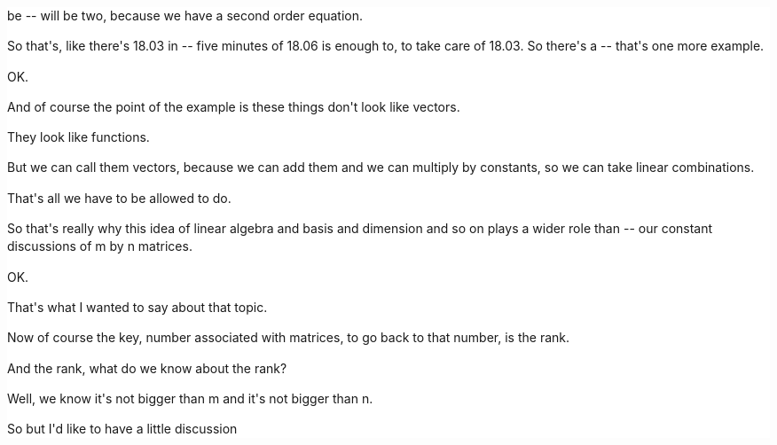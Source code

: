   <span m='1136280'>be</span> <span m='1136560'>--</span> <span m='1136640'>will</span>
  <span m='1136790'>be</span> <span m='1137080'>two,</span> <span m='1137830'>because</span>
  <span m='1138470'>we</span> <span m='1138650'>have</span> <span m='1138970'>a</span>
  <span m='1139140'>second</span> <span m='1139470'>order</span> <span m='1140080'>equation.</span>
  </p><p><span m='1141410'>So</span> <span m='1141540'>that's,</span> <span m='1142060'>like</span>
  <span m='1142330'>there's</span> <span m='1142590'>18.03</span> <span m='1143660'>in</span>
  <span m='1144190'>--</span> <span m='1144470'>five</span> <span m='1144790'>minutes</span>
  <span m='1145100'>of</span> <span m='1145230'>18.06</span> <span m='1146090'>is</span>
  <span m='1146180'>enough</span> <span m='1146550'>to,</span> <span m='1146970'>to</span>
  <span m='1147590'>take</span> <span m='1147800'>care</span> <span m='1148000'>of</span>
  <span m='1148080'>18.03.</span> <span m='1150310'>So</span> <span m='1151060'>there's</span>
  <span m='1151360'>a</span> <span m='1151770'>--</span> <span m='1151910'>that's</span>
  <span m='1152120'>one</span> <span m='1152370'>more</span> <span m='1152560'>example.</span>
  </p><p><span m='1153030'>OK.</span> </p><p><span m='1153090'>And</span> <span m='1153170'>of</span>
  <span m='1153280'>course</span> <span m='1153670'>the</span> <span m='1154430'>point</span>
  <span m='1155310'>of</span> <span m='1155430'>the</span> <span m='1155580'>example</span>
  <span m='1156200'>is</span> <span m='1157270'>these</span> <span m='1158280'>things</span>
  <span m='1161070'>don't</span> <span m='1161210'>look</span> <span m='1161410'>like</span>
  <span m='1161640'>vectors.</span> </p><p><span m='1164020'>They</span> <span m='1164170'>look</span>
  <span m='1164360'>like</span> <span m='1164580'>functions.</span> </p><p><span m='1166080'>But</span>
  <span m='1167140'>we</span> <span m='1167620'>can</span> <span m='1167810'>call</span>
  <span m='1168120'>them</span> <span m='1168220'>vectors,</span> <span m='1169170'>because</span>
  <span m='1169860'>we</span> <span m='1170020'>can</span> <span m='1170190'>add</span>
  <span m='1170490'>them</span> <span m='1171520'>and</span> <span m='1172370'>we</span>
  <span m='1172500'>can</span> <span m='1172640'>multiply</span> <span m='1173150'>by</span>
  <span m='1173320'>constants,</span> <span m='1174320'>so</span> <span m='1174440'>we</span>
  <span m='1174610'>can</span> <span m='1174780'>take</span> <span m='1175050'>linear</span>
  <span m='1175430'>combinations.</span> </p><p><span m='1176470'>That's</span> <span
  m='1176790'>all</span> <span m='1177000'>we</span> <span m='1177120'>have</span>
  <span m='1177340'>to</span> <span m='1177430'>be</span> <span m='1177550'>allowed</span>
  <span m='1177890'>to</span> <span m='1177970'>do.</span> </p><p><span m='1179800'>So</span>
  <span m='1179890'>that's</span> <span m='1180180'>really</span> <span m='1180630'>why</span>
  <span m='1181320'>this</span> <span m='1181760'>idea</span> <span m='1182200'>of</span>
  <span m='1182380'>linear</span> <span m='1182740'>algebra</span> <span m='1183220'>and</span>
  <span m='1183340'>basis</span> <span m='1183920'>and</span> <span m='1184070'>dimension</span>
  <span m='1184720'>and</span> <span m='1184840'>so</span> <span m='1184960'>on</span>
  <span m='1185150'>plays</span> <span m='1185630'>a</span> <span m='1185740'>wider</span>
  <span m='1186290'>role</span> <span m='1190630'>than</span> <span m='1191090'>--</span>
  <span m='1191120'>our</span> <span m='1191950'>constant</span> <span m='1192710'>discussions</span>
  <span m='1193500'>of</span> <span m='1194280'>m</span> <span m='1194860'>by</span>
  <span m='1195050'>n</span> <span m='1195280'>matrices.</span> </p><p><span m='1196820'>OK.</span>
  </p><p><span m='1197520'>That's</span> <span m='1197810'>what</span> <span m='1198000'>I</span>
  <span m='1198080'>wanted</span> <span m='1198400'>to</span> <span m='1198510'>say</span>
  <span m='1198770'>about</span> <span m='1199060'>that</span> <span m='1199340'>topic.</span>
  </p><p><span m='1200360'>Now</span> <span m='1201550'>of</span> <span m='1202220'>course</span>
  <span m='1202650'>the</span> <span m='1203390'>key,</span> <span m='1206390'>number</span>
  <span m='1207490'>associated</span> <span m='1208410'>with</span> <span m='1208590'>matrices,</span>
  <span m='1209740'>to</span> <span m='1209960'>go</span> <span m='1210130'>back</span>
  <span m='1210450'>to</span> <span m='1210530'>that</span> <span m='1210800'>number,</span>
  <span m='1211520'>is</span> <span m='1211820'>the</span> <span m='1211930'>rank.</span>
  </p><p><span m='1213510'>And</span> <span m='1214550'>the</span> <span m='1215010'>rank,</span>
  <span m='1216090'>what</span> <span m='1216870'>do</span> <span m='1216930'>we</span>
  <span m='1217070'>know</span> <span m='1217300'>about</span> <span m='1217620'>the</span>
  <span m='1217700'>rank?</span> </p><p><span m='1220970'>Well,</span> <span m='1221340'>we</span>
  <span m='1221490'>know</span> <span m='1221710'>it's</span> <span m='1221880'>not</span>
  <span m='1222150'>bigger</span> <span m='1222450'>than</span> <span m='1222670'>m</span>
  <span m='1223360'>and</span> <span m='1223850'>it's</span> <span m='1224020'>not</span>
  <span m='1224280'>bigger</span> <span m='1224540'>than</span> <span m='1224720'>n.</span>
  </p><p><span m='1225310'>So</span> <span m='1225390'>but</span> <span m='1225560'>I'd</span>
  <span m='1225720'>like</span> <span m='1225920'>to</span> <span m='1226020'>have</span>
  <span m='1226170'>a</span> <span m='1226230'>little</span> <span m='1226520'>discussion</span>